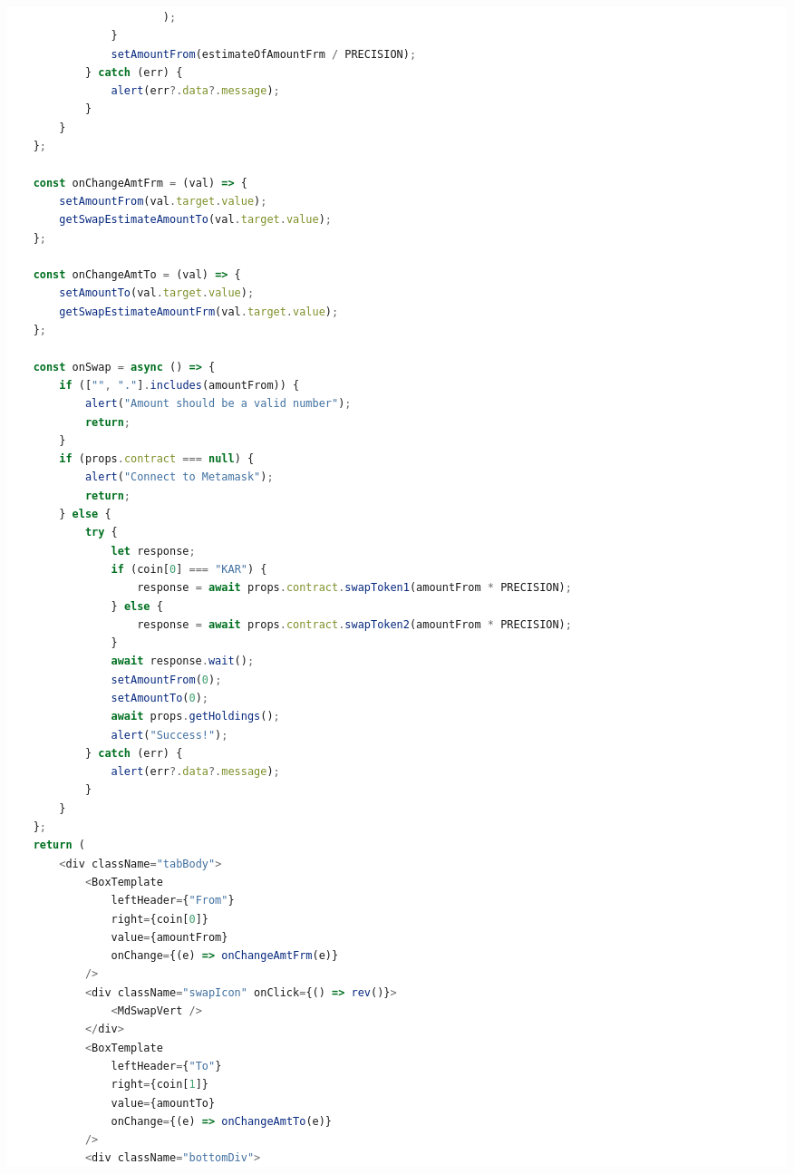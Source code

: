 ```javascript
                        );
                }
                setAmountFrom(estimateOfAmountFrm / PRECISION);
            } catch (err) {
                alert(err?.data?.message);
            }
        }
    };

    const onChangeAmtFrm = (val) => {
        setAmountFrom(val.target.value);
        getSwapEstimateAmountTo(val.target.value);
    };

    const onChangeAmtTo = (val) => {
        setAmountTo(val.target.value);
        getSwapEstimateAmountFrm(val.target.value);
    };

    const onSwap = async () => {
        if (["", "."].includes(amountFrom)) {
            alert("Amount should be a valid number");
            return;
        }
        if (props.contract === null) {
            alert("Connect to Metamask");
            return;
        } else {
            try {
                let response;
                if (coin[0] === "KAR") {
                    response = await props.contract.swapToken1(amountFrom * PRECISION);
                } else {
                    response = await props.contract.swapToken2(amountFrom * PRECISION);
                }
                await response.wait();
                setAmountFrom(0);
                setAmountTo(0);
                await props.getHoldings();
                alert("Success!");
            } catch (err) {
                alert(err?.data?.message);
            }
        }
    };
    return (
        <div className="tabBody">
            <BoxTemplate
                leftHeader={"From"}
                right={coin[0]}
                value={amountFrom}
                onChange={(e) => onChangeAmtFrm(e)}
            />
            <div className="swapIcon" onClick={() => rev()}>
                <MdSwapVert />
            </div>
            <BoxTemplate
                leftHeader={"To"}
                right={coin[1]}
                value={amountTo}
                onChange={(e) => onChangeAmtTo(e)}
            />
            <div className="bottomDiv">
```